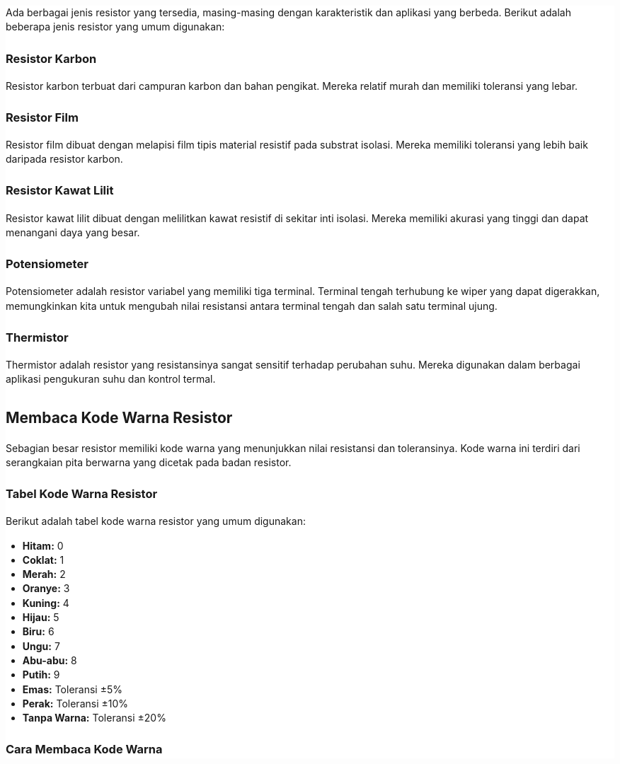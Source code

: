 Ada berbagai jenis resistor yang tersedia, masing-masing dengan karakteristik dan aplikasi yang berbeda. Berikut adalah beberapa jenis resistor yang umum digunakan:

### Resistor Karbon

Resistor karbon terbuat dari campuran karbon dan bahan pengikat. Mereka relatif murah dan memiliki toleransi yang lebar.

### Resistor Film

Resistor film dibuat dengan melapisi film tipis material resistif pada substrat isolasi. Mereka memiliki toleransi yang lebih baik daripada resistor karbon.

### Resistor Kawat Lilit

Resistor kawat lilit dibuat dengan melilitkan kawat resistif di sekitar inti isolasi. Mereka memiliki akurasi yang tinggi dan dapat menangani daya yang besar.

### Potensiometer

Potensiometer adalah resistor variabel yang memiliki tiga terminal. Terminal tengah terhubung ke wiper yang dapat digerakkan, memungkinkan kita untuk mengubah nilai resistansi antara terminal tengah dan salah satu terminal ujung.

### Thermistor

Thermistor adalah resistor yang resistansinya sangat sensitif terhadap perubahan suhu. Mereka digunakan dalam berbagai aplikasi pengukuran suhu dan kontrol termal.

## Membaca Kode Warna Resistor

Sebagian besar resistor memiliki kode warna yang menunjukkan nilai resistansi dan toleransinya. Kode warna ini terdiri dari serangkaian pita berwarna yang dicetak pada badan resistor.

### Tabel Kode Warna Resistor

Berikut adalah tabel kode warna resistor yang umum digunakan:

- **Hitam:** 0
- **Coklat:** 1
- **Merah:** 2
- **Oranye:** 3
- **Kuning:** 4
- **Hijau:** 5
- **Biru:** 6
- **Ungu:** 7
- **Abu-abu:** 8
- **Putih:** 9
- **Emas:** Toleransi ±5%
- **Perak:** Toleransi ±10%
- **Tanpa Warna:** Toleransi ±20%

### Cara Membaca Kode Warna

